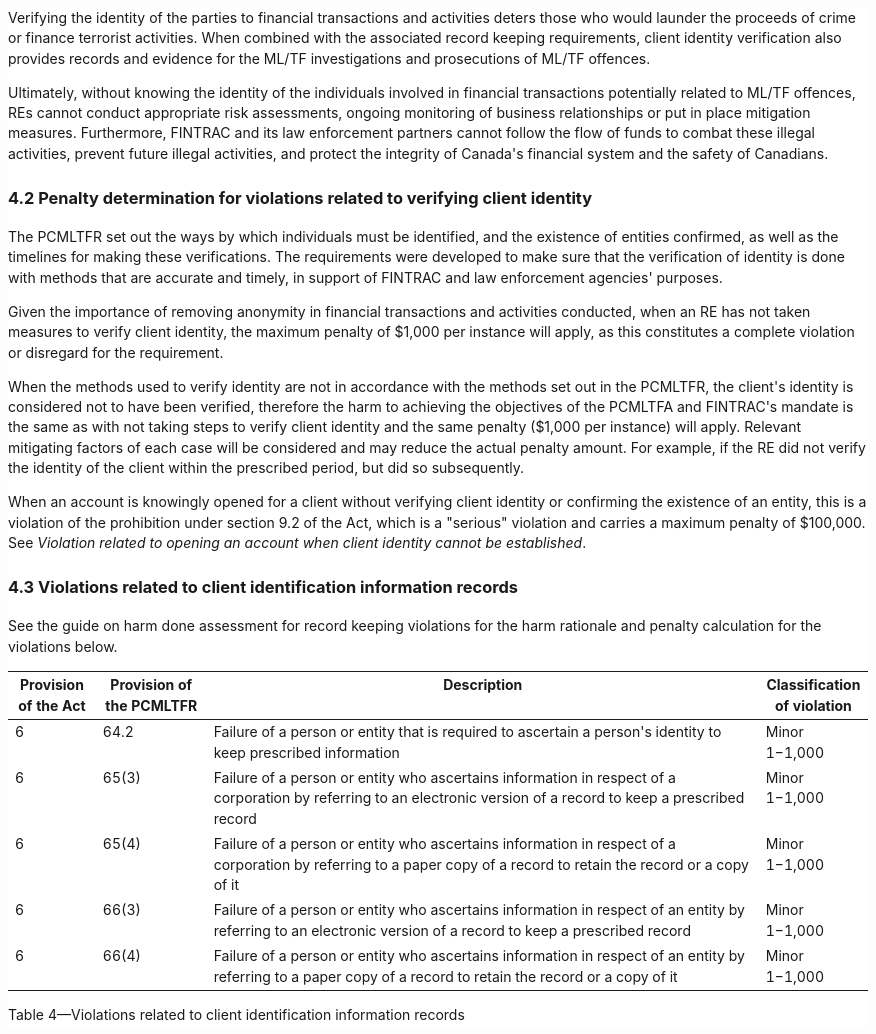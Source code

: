 Verifying the identity of the parties to financial transactions and activities deters those who would launder the proceeds of crime or finance terrorist activities. When combined with the associated record keeping requirements, client identity verification also provides records and evidence for the ML/TF investigations and prosecutions of ML/TF offences.

Ultimately, without knowing the identity of the individuals involved in financial transactions potentially related to ML/TF offences, REs cannot conduct appropriate risk assessments, ongoing monitoring of business relationships or put in place mitigation measures. Furthermore, FINTRAC and its law enforcement partners cannot follow the flow of funds to combat these illegal activities, prevent future illegal activities, and protect the integrity of Canada's financial system and the safety of Canadians.

### 4.2 Penalty determination for violations related to verifying client identity

The PCMLTFR set out the ways by which individuals must be identified, and the existence of entities confirmed, as well as the timelines for making these verifications. The requirements were developed to make sure that the verification of identity is done with methods that are accurate and timely, in support of FINTRAC and law enforcement agencies' purposes.

Given the importance of removing anonymity in financial transactions and activities conducted, when an RE has not taken measures to verify client identity, the maximum penalty of $1,000 per instance will apply, as this constitutes a complete violation or disregard for the requirement.

When the methods used to verify identity are not in accordance with the methods set out in the PCMLTFR, the client's identity is considered not to have been verified, therefore the harm to achieving the objectives of the PCMLTFA and FINTRAC's mandate is the same as with not taking steps to verify client identity and the same penalty ($1,000 per instance) will apply. Relevant mitigating factors of each case will be considered and may reduce the actual penalty amount. For example, if the RE did not verify the identity of the client within the prescribed period, but did so subsequently.

When an account is knowingly opened for a client without verifying client identity or confirming the existence of an entity, this is a violation of the prohibition under section 9.2 of the Act, which is a "serious" violation and carries a maximum penalty of $100,000. See _Violation related to opening an account when client identity cannot be established_.

### 4.3 Violations related to client identification information records

See the guide on harm done assessment for record keeping violations for the harm rationale and penalty calculation for the violations below.

| Provision of the Act | Provision of the PCMLTFR | Description | Classification of violation |
| --- | --- | --- | --- |
| 6 | 64.2 | Failure of a person or entity that is required to ascertain a person's identity to keep prescribed information | Minor<br>$1-$1,000 |
| 6 | 65(3) | Failure of a person or entity who ascertains information in respect of a corporation by referring to an electronic version of a record to keep a prescribed record | Minor<br>$1-$1,000 |
| 6 | 65(4) | Failure of a person or entity who ascertains information in respect of a corporation by referring to a paper copy of a record to retain the record or a copy of it | Minor<br>$1-$1,000 |
| 6 | 66(3) | Failure of a person or entity who ascertains information in respect of an entity by referring to an electronic version of a record to keep a prescribed record | Minor<br>$1-$1,000 |
| 6 | 66(4) | Failure of a person or entity who ascertains information in respect of an entity by referring to a paper copy of a record to retain the record or a copy of it | Minor<br>$1-$1,000 |

 Table 4—Violations related to client identification information records
